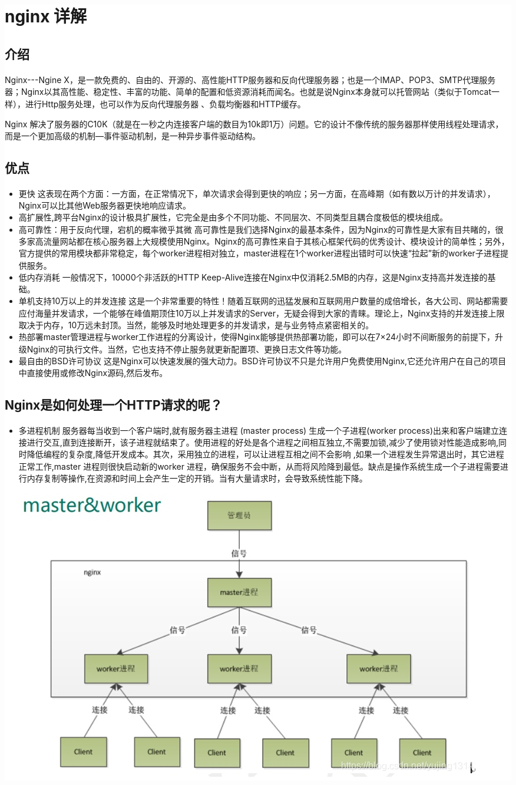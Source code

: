 # nginx 详解

## 介绍
Nginx---Ngine X，是一款免费的、自由的、开源的、高性能HTTP服务器和反向代理服务器；也是一个IMAP、POP3、SMTP代理服务器；Nginx以其高性能、稳定性、丰富的功能、简单的配置和低资源消耗而闻名。也就是说Nginx本身就可以托管网站（类似于Tomcat一样），进行Http服务处理，也可以作为反向代理服务器 、负载均衡器和HTTP缓存。

Nginx 解决了服务器的C10K（就是在一秒之内连接客户端的数目为10k即1万）问题。它的设计不像传统的服务器那样使用线程处理请求，而是一个更加高级的机制—事件驱动机制，是一种异步事件驱动结构。

## 优点

* 更快 这表现在两个方面：一方面，在正常情况下，单次请求会得到更快的响应；另一方面，在高峰期（如有数以万计的并发请求），Nginx可以比其他Web服务器更快地响应请求。
* 高扩展性,跨平台Nginx的设计极具扩展性，它完全是由多个不同功能、不同层次、不同类型且耦合度极低的模块组成。
* 高可靠性：用于反向代理，宕机的概率微乎其微 高可靠性是我们选择Nginx的最基本条件，因为Nginx的可靠性是大家有目共睹的，很多家高流量网站都在核心服务器上大规模使用Nginx。Nginx的高可靠性来自于其核心框架代码的优秀设计、模块设计的简单性；另外，官方提供的常用模块都非常稳定，每个worker进程相对独立，master进程在1个worker进程出错时可以快速“拉起”新的worker子进程提供服务。
* 低内存消耗 一般情况下，10000个非活跃的HTTP Keep-Alive连接在Nginx中仅消耗2.5MB的内存，这是Nginx支持高并发连接的基础。
* 单机支持10万以上的并发连接 这是一个非常重要的特性！随着互联网的迅猛发展和互联网用户数量的成倍增长，各大公司、网站都需要应付海量并发请求，一个能够在峰值期顶住10万以上并发请求的Server，无疑会得到大家的青睐。理论上，Nginx支持的并发连接上限取决于内存，10万远未封顶。当然，能够及时地处理更多的并发请求，是与业务特点紧密相关的。
* 热部署master管理进程与worker工作进程的分离设计，使得Nginx能够提供热部署功能，即可以在7×24小时不间断服务的前提下，升级Nginx的可执行文件。当然，它也支持不停止服务就更新配置项、更换日志文件等功能。
* 最自由的BSD许可协议 这是Nginx可以快速发展的强大动力。BSD许可协议不只是允许用户免费使用Nginx,它还允许用户在自己的项目中直接使用或修改Nginx源码,然后发布。

## Nginx是如何处理一个HTTP请求的呢？
* 多进程机制
  服务器每当收到一个客户端时,就有服务器主进程 (master process) 生成一个子进程(worker process)出来和客户端建立连接进行交互,直到连接断开，该子进程就结束了。使用进程的好处是各个进程之间相互独立,不需要加锁,减少了使用锁对性能造成影响,同时降低编程的复杂度,降低开发成本。其次，采用独立的进程，可以让进程互相之间不会影响 ,如果一个进程发生异常退出时，其它进程正常工作,master 进程则很快启动新的worker 进程，确保服务不会中断，从而将风险降到最低。缺点是操作系统生成一个子进程需要进行内存复制等操作,在资源和时间上会产生一定的开销。当有大量请求时，会导致系统性能下降。  
  
  ![](media/16996252291495.jpg)
